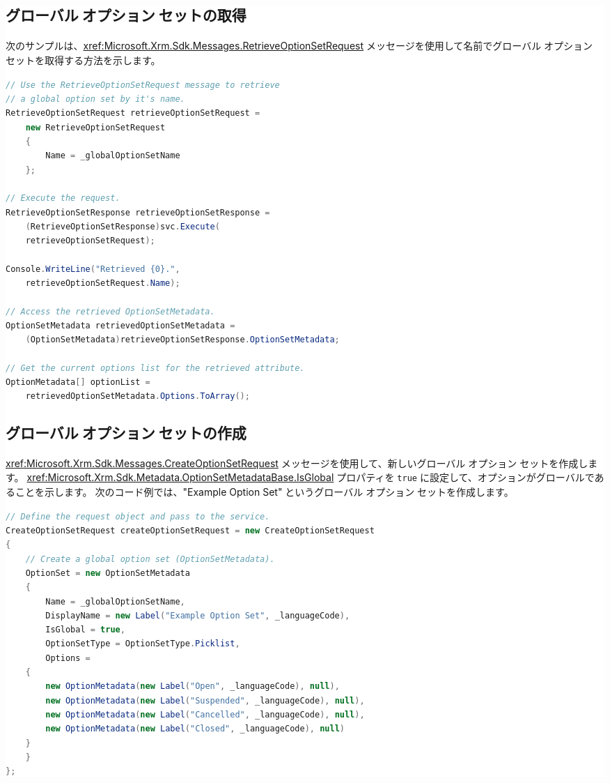 <a name="BKMK_RetrieveAGlobalOptionSet"></a>

## <a name="retrieve-a-global-option-set"></a>グローバル オプション セットの取得  

 次のサンプルは、<xref:Microsoft.Xrm.Sdk.Messages.RetrieveOptionSetRequest> メッセージを使用して名前でグローバル オプション セットを取得する方法を示します。  
  

```csharp
// Use the RetrieveOptionSetRequest message to retrieve  
// a global option set by it's name.
RetrieveOptionSetRequest retrieveOptionSetRequest =
    new RetrieveOptionSetRequest
    {
        Name = _globalOptionSetName
    };

// Execute the request.
RetrieveOptionSetResponse retrieveOptionSetResponse =
    (RetrieveOptionSetResponse)svc.Execute(
    retrieveOptionSetRequest);

Console.WriteLine("Retrieved {0}.",
    retrieveOptionSetRequest.Name);

// Access the retrieved OptionSetMetadata.
OptionSetMetadata retrievedOptionSetMetadata =
    (OptionSetMetadata)retrieveOptionSetResponse.OptionSetMetadata;

// Get the current options list for the retrieved attribute.
OptionMetadata[] optionList =
    retrievedOptionSetMetadata.Options.ToArray();
```

  
<a name="BKMK_CreateGlobalOptionSet"></a>  
 
## <a name="create-a-global-option-set"></a>グローバル オプション セットの作成
  
<xref:Microsoft.Xrm.Sdk.Messages.CreateOptionSetRequest> メッセージを使用して、新しいグローバル オプション セットを作成します。 <xref:Microsoft.Xrm.Sdk.Metadata.OptionSetMetadataBase.IsGlobal> プロパティを `true` に設定して、オプションがグローバルであることを示します。 次のコード例では、"Example Option Set" というグローバル オプション セットを作成します。  
  
```csharp
// Define the request object and pass to the service.
CreateOptionSetRequest createOptionSetRequest = new CreateOptionSetRequest
{
    // Create a global option set (OptionSetMetadata).
    OptionSet = new OptionSetMetadata
    {
        Name = _globalOptionSetName,
        DisplayName = new Label("Example Option Set", _languageCode),
        IsGlobal = true,
        OptionSetType = OptionSetType.Picklist,
        Options = 
    {
        new OptionMetadata(new Label("Open", _languageCode), null),
        new OptionMetadata(new Label("Suspended", _languageCode), null),
        new OptionMetadata(new Label("Cancelled", _languageCode), null),
        new OptionMetadata(new Label("Closed", _languageCode), null)
    }
    }
};

```